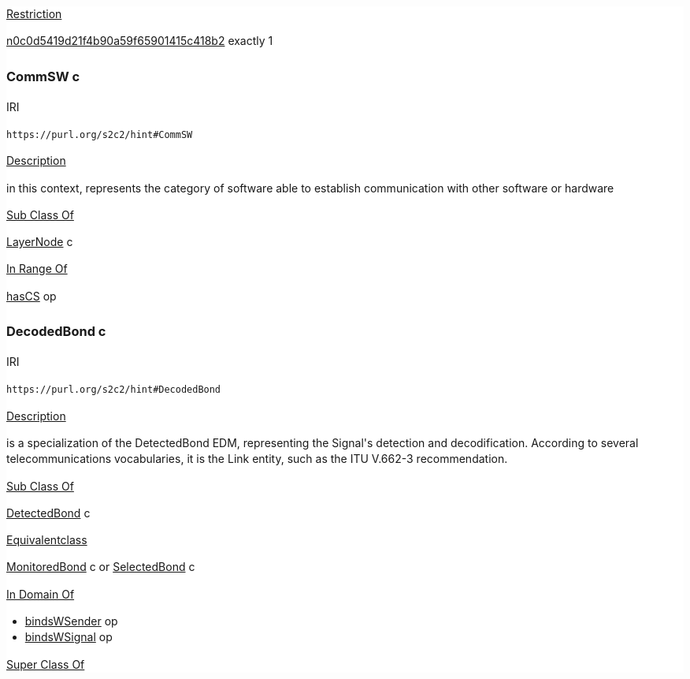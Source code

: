 [Restriction](https://w3id.org/profile/ontdoc/restriction "Convenience property for things that subclass owl:Restriction. Defined in Ontology Documentation Profile")

[n0c0d5419d21f4b90a59f65901415c418b2](n0c0d5419d21f4b90a59f65901415c418b2) exactly 1  

### CommSW c

IRI

`https://purl.org/s2c2/hint#CommSW`

[Description](http://purl.org/dc/terms/description "An account of the resource. Defined in DCMI Metadata Terms")

in this context, represents the category of software able to establish communication with other software or hardware

[Sub Class Of](http://www.w3.org/2000/01/rdf-schema#subClassOf "The subject is a subclass of a class. Defined in The RDF Schema vocabulary (RDFS)")

[LayerNode](#LayerNode) c

[In Range Of](https://w3id.org/profile/ontdoc/inRangeOf "Inverse of rdfs:range. Defined in Ontology Documentation Profile")

[hasCS](#hasCS) op

### DecodedBond c

IRI

`https://purl.org/s2c2/hint#DecodedBond`

[Description](http://purl.org/dc/terms/description "An account of the resource. Defined in DCMI Metadata Terms")

is a specialization of the DetectedBond EDM, representing the Signal's detection and decodification. According to several telecommunications vocabularies, it is the Link entity, such as the ITU V.662-3 recommendation.

[Sub Class Of](http://www.w3.org/2000/01/rdf-schema#subClassOf "The subject is a subclass of a class. Defined in The RDF Schema vocabulary (RDFS)")

[DetectedBond](#DetectedBond) c

[Equivalentclass](http://www.w3.org/2002/07/owl#equivalentClass "The property that determines that two given classes are equivalent, and that is used to specify datatype definitions. Defined in The OWL 2 Schema vocabulary (OWL 2)")

[MonitoredBond](#MonitoredBond) c or [SelectedBond](#SelectedBond) c

[In Domain Of](https://w3id.org/profile/ontdoc/inDomainOf "Inverse of rdfs:domain. Defined in Ontology Documentation Profile")

*   [bindsWSender](#bindsWSender) op
*   [bindsWSignal](#bindsWSignal) op

[Super Class Of](https://w3id.org/profile/ontdoc/superClassOf "Inverse of RDFS' subClassOf. Defined in Ontology Documentation Profile")
